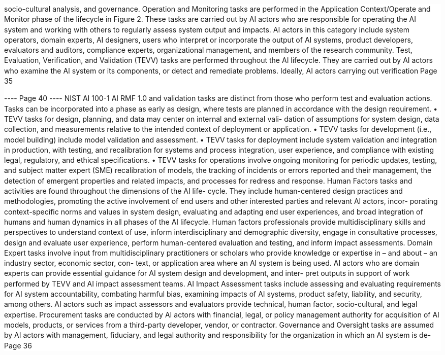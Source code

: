 socio-cultural analysis, and governance.
Operation and Monitoring tasks are performed in the Application Context/Operate and
Monitor phase of the lifecycle in Figure 2. These tasks are carried out by AI actors who are
responsible for operating the AI system and working with others to regularly assess system
output and impacts. AI actors in this category include system operators, domain experts, AI
designers, users who interpret or incorporate the output of AI systems, product developers,
evaluators and auditors, compliance experts, organizational management, and members of
the research community.
Test, Evaluation, Verification, and Validation (TEVV) tasks are performed throughout
the AI lifecycle. They are carried out by AI actors who examine the AI system or its
components, or detect and remediate problems. Ideally, AI actors carrying out verification
Page 35

---- Page 40 ----
NIST AI 100-1 AI RMF 1.0
and validation tasks are distinct from those who perform test and evaluation actions. Tasks
can be incorporated into a phase as early as design, where tests are planned in accordance
with the design requirement.
• TEVV tasks for design, planning, and data may center on internal and external vali-
dation of assumptions for system design, data collection, and measurements relative
to the intended context of deployment or application.
• TEVV tasks for development (i.e., model building) include model validation and
assessment.
• TEVV tasks for deployment include system validation and integration in production,
with testing, and recalibration for systems and process integration, user experience,
and compliance with existing legal, regulatory, and ethical specifications.
• TEVV tasks for operations involve ongoing monitoring for periodic updates, testing,
and subject matter expert (SME) recalibration of models, the tracking of incidents
or errors reported and their management, the detection of emergent properties and
related impacts, and processes for redress and response.
Human Factors tasks and activities are found throughout the dimensions of the AI life-
cycle. They include human-centered design practices and methodologies, promoting the
active involvement of end users and other interested parties and relevant AI actors, incor-
porating context-specific norms and values in system design, evaluating and adapting end
user experiences, and broad integration of humans and human dynamics in all phases of the
AI lifecycle. Human factors professionals provide multidisciplinary skills and perspectives
to understand context of use, inform interdisciplinary and demographic diversity, engage
in consultative processes, design and evaluate user experience, perform human-centered
evaluation and testing, and inform impact assessments.
Domain Expert tasks involve input from multidisciplinary practitioners or scholars who
provide knowledge or expertise in – and about – an industry sector, economic sector, con-
text, or application area where an AI system is being used. AI actors who are domain
experts can provide essential guidance for AI system design and development, and inter-
pret outputs in support of work performed by TEVV and AI impact assessment teams.
AI Impact Assessment tasks include assessing and evaluating requirements for AI system
accountability, combating harmful bias, examining impacts of AI systems, product safety,
liability, and security, among others. AI actors such as impact assessors and evaluators
provide technical, human factor, socio-cultural, and legal expertise.
Procurement tasks are conducted by AI actors with financial, legal, or policy management
authority for acquisition of AI models, products, or services from a third-party developer,
vendor, or contractor.
Governance and Oversight tasks are assumed by AI actors with management, fiduciary,
and legal authority and responsibility for the organization in which an AI system is de-
Page 36
